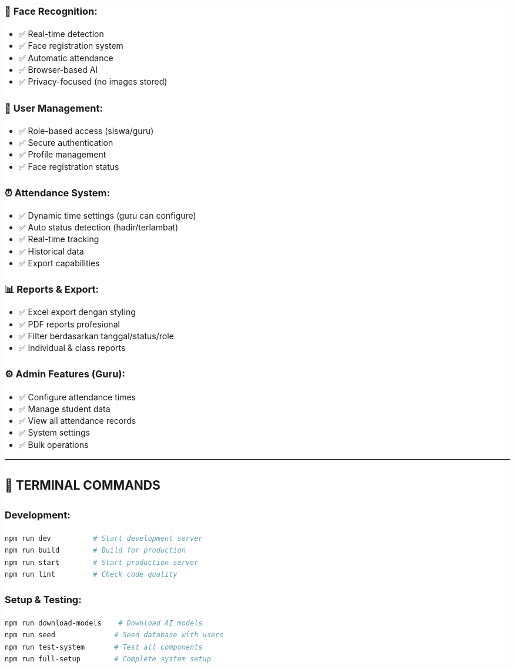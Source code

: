 ### 🤖 **Face Recognition:**
- ✅ Real-time detection
- ✅ Face registration system
- ✅ Automatic attendance
- ✅ Browser-based AI
- ✅ Privacy-focused (no images stored)

### 👥 **User Management:**
- ✅ Role-based access (siswa/guru)
- ✅ Secure authentication
- ✅ Profile management
- ✅ Face registration status

### ⏰ **Attendance System:**
- ✅ Dynamic time settings (guru can configure)
- ✅ Auto status detection (hadir/terlambat)
- ✅ Real-time tracking
- ✅ Historical data
- ✅ Export capabilities

### 📊 **Reports & Export:**
- ✅ Excel export dengan styling
- ✅ PDF reports profesional
- ✅ Filter berdasarkan tanggal/status/role
- ✅ Individual & class reports

### ⚙️ **Admin Features (Guru):**
- ✅ Configure attendance times
- ✅ Manage student data
- ✅ View all attendance records
- ✅ System settings
- ✅ Bulk operations

---

## 🔧 **TERMINAL COMMANDS**

### Development:
```bash
npm run dev          # Start development server
npm run build        # Build for production
npm run start        # Start production server
npm run lint         # Check code quality
```

### Setup & Testing:
```bash
npm run download-models    # Download AI models
npm run seed              # Seed database with users
npm run test-system       # Test all components
npm run full-setup        # Complete system setup
```
